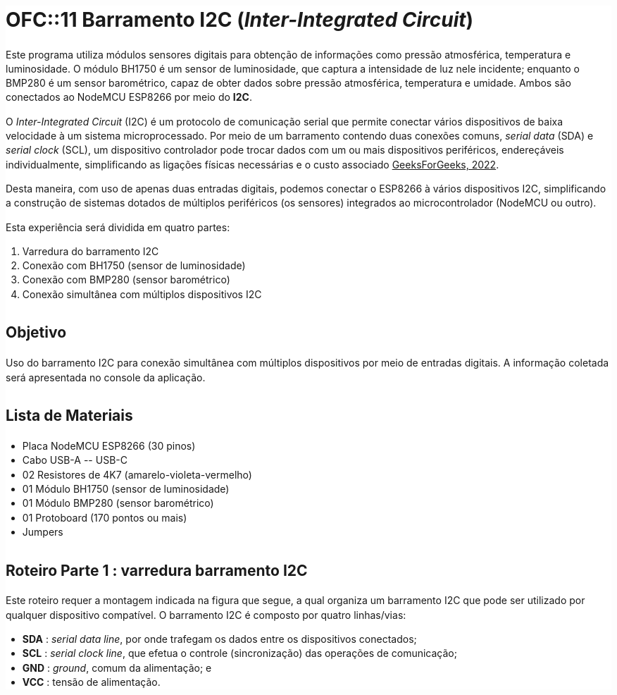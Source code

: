 # OFC::11 Barramento I2C (*Inter-Integrated Circuit*)

Este programa utiliza módulos sensores digitais para obtenção de informações como pressão atmosférica, temperatura e luminosidade. O módulo BH1750 é um sensor de luminosidade, que captura a intensidade de luz nele incidente; enquanto o BMP280 é um sensor barométrico, capaz de obter dados sobre pressão atmosférica, temperatura e umidade. Ambos são conectados ao NodeMCU ESP8266 por meio do **I2C**.

O *Inter-Integrated Circuit* (I2C) é um protocolo de comunicação serial que permite conectar vários dispositivos de baixa velocidade à um sistema microprocessado. Por meio de um barramento contendo duas conexões comuns, *serial data* (SDA) e *serial clock* (SCL), um dispositivo controlador pode trocar dados com um ou mais dispositivos periféricos, endereçáveis individualmente, simplificando as ligações físicas necessárias e o custo associado [GeeksForGeeks, 2022](https://geekforgeeks.org/i2c-communication-protocol/).

Desta maneira, com uso de apenas duas entradas digitais, podemos conectar o ESP8266 à vários dispositivos I2C, simplificando a construção de sistemas dotados de múltiplos periféricos (os sensores) integrados ao microcontrolador (NodeMCU ou outro).

Esta experiência será dividida em quatro partes:
1. Varredura do barramento I2C
2. Conexão com BH1750 (sensor de luminosidade)
3. Conexão com BMP280 (sensor barométrico)
4. Conexão simultânea com múltiplos dispositivos I2C

## Objetivo

Uso do barramento I2C para conexão simultânea com múltiplos dispositivos por meio de entradas digitais. A informação coletada será apresentada no console da aplicação.

## Lista de Materiais

* Placa NodeMCU ESP8266 (30 pinos)
* Cabo USB-A -- USB-C
* 02 Resistores de 4K7 (amarelo-violeta-vermelho)
* 01 Módulo BH1750 (sensor de luminosidade)
* 01 Módulo BMP280 (sensor barométrico)
* 01 Protoboard (170 pontos ou mais)
* Jumpers

## Roteiro Parte 1 : varredura barramento I2C

Este roteiro requer a montagem indicada na figura que segue, a qual organiza um barramento I2C que pode ser utilizado por qualquer dispositivo compatível. O barramento I2C é composto por quatro linhas/vias:
+ **SDA** : *serial data line*, por onde trafegam os dados entre os dispositivos conectados;
+ **SCL** : *serial clock line*, que efetua o controle (sincronização)
das operações de comunicação;
+ **GND** : *ground*, comum da alimentação; e
+ **VCC** : tensão de alimentação.
